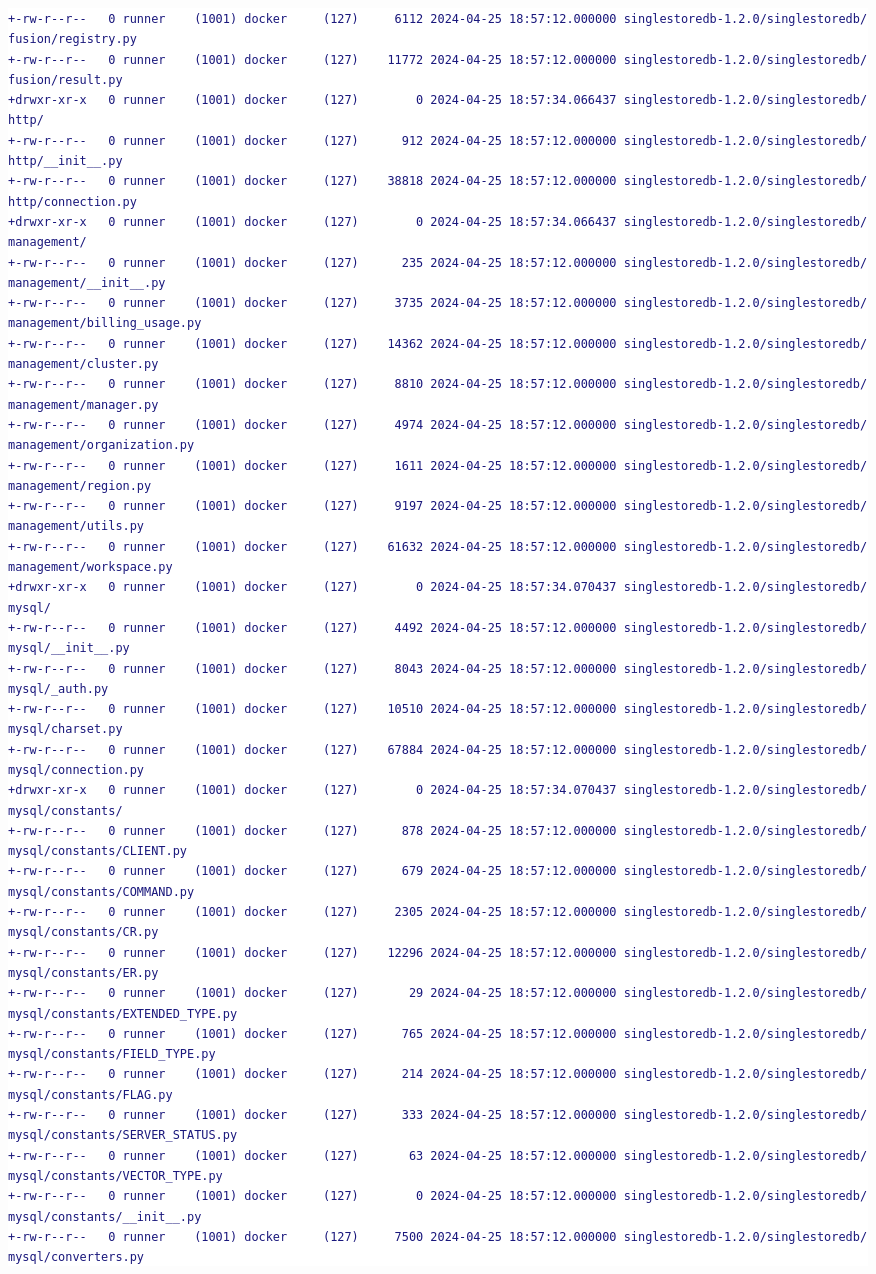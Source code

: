 ```diff
+-rw-r--r--   0 runner    (1001) docker     (127)     6112 2024-04-25 18:57:12.000000 singlestoredb-1.2.0/singlestoredb/fusion/registry.py
+-rw-r--r--   0 runner    (1001) docker     (127)    11772 2024-04-25 18:57:12.000000 singlestoredb-1.2.0/singlestoredb/fusion/result.py
+drwxr-xr-x   0 runner    (1001) docker     (127)        0 2024-04-25 18:57:34.066437 singlestoredb-1.2.0/singlestoredb/http/
+-rw-r--r--   0 runner    (1001) docker     (127)      912 2024-04-25 18:57:12.000000 singlestoredb-1.2.0/singlestoredb/http/__init__.py
+-rw-r--r--   0 runner    (1001) docker     (127)    38818 2024-04-25 18:57:12.000000 singlestoredb-1.2.0/singlestoredb/http/connection.py
+drwxr-xr-x   0 runner    (1001) docker     (127)        0 2024-04-25 18:57:34.066437 singlestoredb-1.2.0/singlestoredb/management/
+-rw-r--r--   0 runner    (1001) docker     (127)      235 2024-04-25 18:57:12.000000 singlestoredb-1.2.0/singlestoredb/management/__init__.py
+-rw-r--r--   0 runner    (1001) docker     (127)     3735 2024-04-25 18:57:12.000000 singlestoredb-1.2.0/singlestoredb/management/billing_usage.py
+-rw-r--r--   0 runner    (1001) docker     (127)    14362 2024-04-25 18:57:12.000000 singlestoredb-1.2.0/singlestoredb/management/cluster.py
+-rw-r--r--   0 runner    (1001) docker     (127)     8810 2024-04-25 18:57:12.000000 singlestoredb-1.2.0/singlestoredb/management/manager.py
+-rw-r--r--   0 runner    (1001) docker     (127)     4974 2024-04-25 18:57:12.000000 singlestoredb-1.2.0/singlestoredb/management/organization.py
+-rw-r--r--   0 runner    (1001) docker     (127)     1611 2024-04-25 18:57:12.000000 singlestoredb-1.2.0/singlestoredb/management/region.py
+-rw-r--r--   0 runner    (1001) docker     (127)     9197 2024-04-25 18:57:12.000000 singlestoredb-1.2.0/singlestoredb/management/utils.py
+-rw-r--r--   0 runner    (1001) docker     (127)    61632 2024-04-25 18:57:12.000000 singlestoredb-1.2.0/singlestoredb/management/workspace.py
+drwxr-xr-x   0 runner    (1001) docker     (127)        0 2024-04-25 18:57:34.070437 singlestoredb-1.2.0/singlestoredb/mysql/
+-rw-r--r--   0 runner    (1001) docker     (127)     4492 2024-04-25 18:57:12.000000 singlestoredb-1.2.0/singlestoredb/mysql/__init__.py
+-rw-r--r--   0 runner    (1001) docker     (127)     8043 2024-04-25 18:57:12.000000 singlestoredb-1.2.0/singlestoredb/mysql/_auth.py
+-rw-r--r--   0 runner    (1001) docker     (127)    10510 2024-04-25 18:57:12.000000 singlestoredb-1.2.0/singlestoredb/mysql/charset.py
+-rw-r--r--   0 runner    (1001) docker     (127)    67884 2024-04-25 18:57:12.000000 singlestoredb-1.2.0/singlestoredb/mysql/connection.py
+drwxr-xr-x   0 runner    (1001) docker     (127)        0 2024-04-25 18:57:34.070437 singlestoredb-1.2.0/singlestoredb/mysql/constants/
+-rw-r--r--   0 runner    (1001) docker     (127)      878 2024-04-25 18:57:12.000000 singlestoredb-1.2.0/singlestoredb/mysql/constants/CLIENT.py
+-rw-r--r--   0 runner    (1001) docker     (127)      679 2024-04-25 18:57:12.000000 singlestoredb-1.2.0/singlestoredb/mysql/constants/COMMAND.py
+-rw-r--r--   0 runner    (1001) docker     (127)     2305 2024-04-25 18:57:12.000000 singlestoredb-1.2.0/singlestoredb/mysql/constants/CR.py
+-rw-r--r--   0 runner    (1001) docker     (127)    12296 2024-04-25 18:57:12.000000 singlestoredb-1.2.0/singlestoredb/mysql/constants/ER.py
+-rw-r--r--   0 runner    (1001) docker     (127)       29 2024-04-25 18:57:12.000000 singlestoredb-1.2.0/singlestoredb/mysql/constants/EXTENDED_TYPE.py
+-rw-r--r--   0 runner    (1001) docker     (127)      765 2024-04-25 18:57:12.000000 singlestoredb-1.2.0/singlestoredb/mysql/constants/FIELD_TYPE.py
+-rw-r--r--   0 runner    (1001) docker     (127)      214 2024-04-25 18:57:12.000000 singlestoredb-1.2.0/singlestoredb/mysql/constants/FLAG.py
+-rw-r--r--   0 runner    (1001) docker     (127)      333 2024-04-25 18:57:12.000000 singlestoredb-1.2.0/singlestoredb/mysql/constants/SERVER_STATUS.py
+-rw-r--r--   0 runner    (1001) docker     (127)       63 2024-04-25 18:57:12.000000 singlestoredb-1.2.0/singlestoredb/mysql/constants/VECTOR_TYPE.py
+-rw-r--r--   0 runner    (1001) docker     (127)        0 2024-04-25 18:57:12.000000 singlestoredb-1.2.0/singlestoredb/mysql/constants/__init__.py
+-rw-r--r--   0 runner    (1001) docker     (127)     7500 2024-04-25 18:57:12.000000 singlestoredb-1.2.0/singlestoredb/mysql/converters.py
```